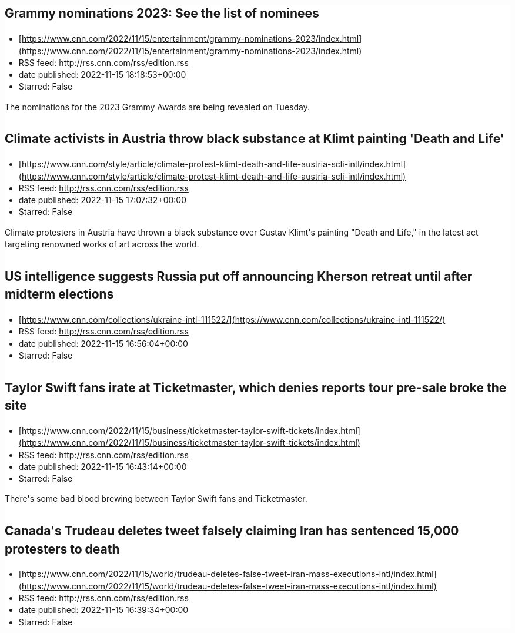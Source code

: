 

## Grammy nominations 2023: See the list of nominees
 - [https://www.cnn.com/2022/11/15/entertainment/grammy-nominations-2023/index.html](https://www.cnn.com/2022/11/15/entertainment/grammy-nominations-2023/index.html)
 - RSS feed: http://rss.cnn.com/rss/edition.rss
 - date published: 2022-11-15 18:18:53+00:00
 - Starred: False

The nominations for the 2023 Grammy Awards are being revealed on Tuesday.

## Climate activists in Austria throw black substance at Klimt painting 'Death and Life'
 - [https://www.cnn.com/style/article/climate-protest-klimt-death-and-life-austria-scli-intl/index.html](https://www.cnn.com/style/article/climate-protest-klimt-death-and-life-austria-scli-intl/index.html)
 - RSS feed: http://rss.cnn.com/rss/edition.rss
 - date published: 2022-11-15 17:07:32+00:00
 - Starred: False

Climate protesters in Austria have thrown a black substance over Gustav Klimt's painting "Death and Life," in the latest act targeting renowned works of art across the world.

## US intelligence suggests Russia put off announcing Kherson retreat until after midterm elections
 - [https://www.cnn.com/collections/ukraine-intl-111522/](https://www.cnn.com/collections/ukraine-intl-111522/)
 - RSS feed: http://rss.cnn.com/rss/edition.rss
 - date published: 2022-11-15 16:56:04+00:00
 - Starred: False



## Taylor Swift fans irate at Ticketmaster, which denies reports tour pre-sale broke the site
 - [https://www.cnn.com/2022/11/15/business/ticketmaster-taylor-swift-tickets/index.html](https://www.cnn.com/2022/11/15/business/ticketmaster-taylor-swift-tickets/index.html)
 - RSS feed: http://rss.cnn.com/rss/edition.rss
 - date published: 2022-11-15 16:43:14+00:00
 - Starred: False

There's some bad blood brewing between Taylor Swift fans and Ticketmaster.

## Canada's Trudeau deletes tweet falsely claiming Iran has sentenced 15,000 protesters to death
 - [https://www.cnn.com/2022/11/15/world/trudeau-deletes-false-tweet-iran-mass-executions-intl/index.html](https://www.cnn.com/2022/11/15/world/trudeau-deletes-false-tweet-iran-mass-executions-intl/index.html)
 - RSS feed: http://rss.cnn.com/rss/edition.rss
 - date published: 2022-11-15 16:39:34+00:00
 - Starred: False
